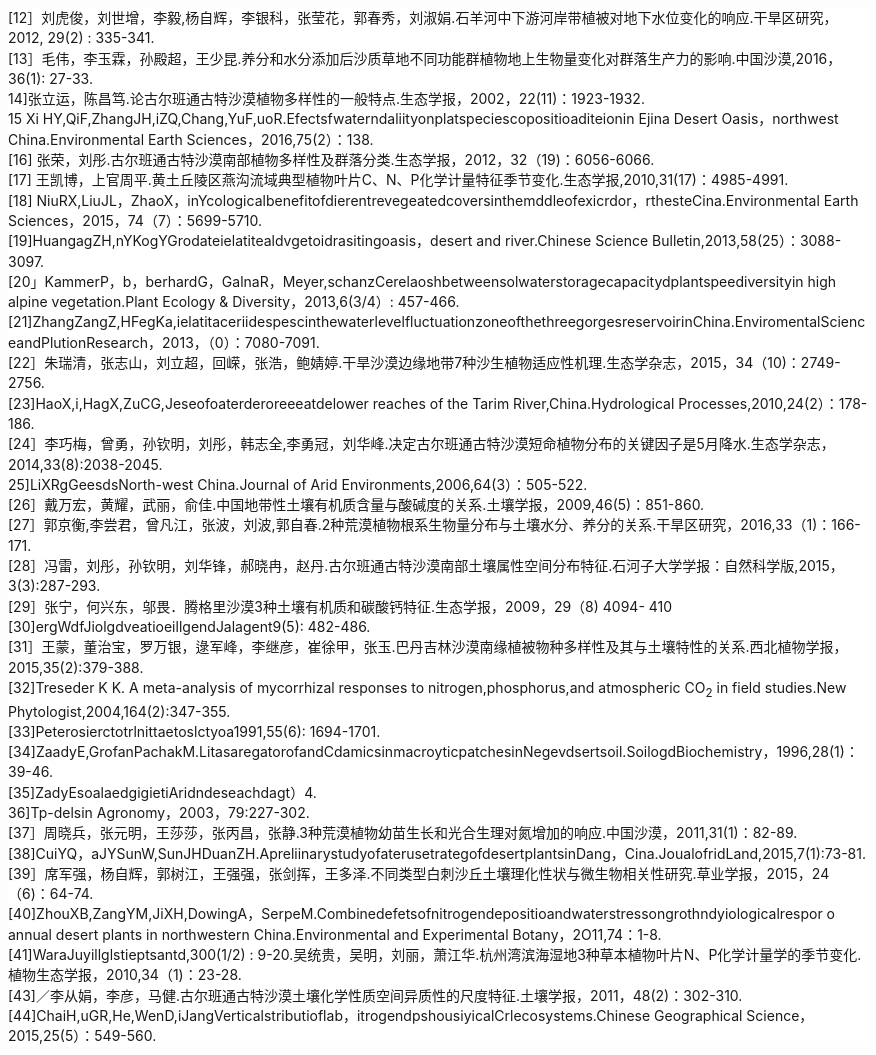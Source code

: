[12］刘虎俊，刘世增，李毅,杨自辉，李银科，张莹花，郭春秀，刘淑娟.石羊河中下游河岸带植被对地下水位变化的响应.干旱区研究，2012, 29(2) : 335-341.  
[13］毛伟，李玉霖，孙殿超，王少昆.养分和水分添加后沙质草地不同功能群植物地上生物量变化对群落生产力的影响.中国沙漠,2016，36(1): 27-33.  
14]张立运，陈昌笃.论古尔班通古特沙漠植物多样性的一般特点.生态学报，2002，22(11)：1923-1932.  
15 Xi HY,QiF,ZhangJH,iZQ,Chang,YuF,uoR.Efectsfwaterndaliityonplatspeciescopositioaditeionin Ejina Desert Oasis，northwest China.Environmental Earth Sciences，2016,75(2）：138.  
[16] 张荣，刘彤.古尔班通古特沙漠南部植物多样性及群落分类.生态学报，2012，32（19)：6056-6066.  
[17] 王凯博，上官周平.黄土丘陵区燕沟流域典型植物叶片C、N、P化学计量特征季节变化.生态学报,2010,31(17)：4985-4991.  
[18] NiuRX,LiuJL，ZhaoX，inYcologicalbenefitofdierentrevegeatedcoversinthemddleofexicrdor，rthesteCina.Environmental Earth Sciences，2015，74（7）：5699-5710.  
[19]HuangagZH,nYKogYGrodateielatitealdvgetoidrasitingoasis，desert and river.Chinese Science Bulletin,2013,58(25）：3088-3097.  
[20」KammerP，b，berhardG，GalnaR，Meyer,schanzCerelaoshbetweensolwaterstoragecapacitydplantspeediversityin high alpine vegetation.Plant Ecology & Diversity，2013,6(3/4）: 457-466.  
[21]ZhangZangZ,HFegKa,ielatitaceriidespescinthewaterlevelfluctuationzoneofthethreegorgesreservoirinChina.EnviromentalScienceandPlutionResearch，2013，（0）：7080-7091.  
[22］朱瑞清，张志山，刘立超，回嵘，张浩，鲍婧婷.干旱沙漠边缘地带7种沙生植物适应性机理.生态学杂志，2015，34（10)：2749-2756.  
[23]HaoX,i,HagX,ZuCG,Jeseofoaterderoreeeatdelower reaches of the Tarim River,China.Hydrological Processes,2010,24(2）：178-186.  
[24］李巧梅，曾勇，孙钦明，刘彤，韩志全,李勇冠，刘华峰.决定古尔班通古特沙漠短命植物分布的关键因子是5月降水.生态学杂志，2014,33(8):2038-2045.  
25]LiXRgGeesdsNorth-west China.Journal of Arid Environments,2006,64(3）：505-522.  
[26］戴万宏，黄耀，武丽，俞佳.中国地带性土壤有机质含量与酸碱度的关系.土壤学报，2009,46(5)：851-860.  
[27］郭京衡,李尝君，曾凡江，张波，刘波,郭自春.2种荒漠植物根系生物量分布与土壤水分、养分的关系.干旱区研究，2016,33（1)：166-171.  
[28］冯雷，刘彤，孙钦明，刘华锋，郝晓冉，赵丹.古尔班通古特沙漠南部土壤属性空间分布特征.石河子大学学报：自然科学版,2015，3(3):287-293.  
[29］张宁，何兴东，邬畏．腾格里沙漠3种土壤有机质和碳酸钙特征.生态学报，2009，29（8) 4094- 410  
[30]ergWdfJiolgdveatioeillgendJalagent9(5): 482-486.  
[31］王蒙，董治宝，罗万银，逯军峰，李继彦，崔徐甲，张玉.巴丹吉林沙漠南缘植被物种多样性及其与土壤特性的关系.西北植物学报，2015,35(2):379-388.  
[32]Treseder K K. A meta-analysis of mycorrhizal responses to nitrogen,phosphorus,and atmospheric $\mathrm { C O } _ { 2 }$ in field studies.New Phytologist,2004,164(2):347-355.  
[33]Peterosierctotrlnittaetoslctyoa1991,55(6): 1694-1701.  
[34]ZaadyE,GrofanPachakM.LitasaregatorofandCdamicsinmacroyticpatchesinNegevdsertsoil.SoilogdBiochemistry，1996,28(1)：39-46.  
[35]ZadyEsoalaedgigietiAridndeseachdagt）4.  
36]Tp-delsin Agronomy，2003，79:227-302.  
[37］周晓兵，张元明，王莎莎，张丙昌，张静.3种荒漠植物幼苗生长和光合生理对氮增加的响应.中国沙漠，2011,31(1)：82-89.  
[38]CuiYQ，aJYSunW,SunJHDuanZH.ApreliinarystudyofaterusetrategofdesertplantsinDang，Cina.JoualofridLand,2015,7(1):73-81.  
[39］席军强，杨自辉，郭树江，王强强，张剑挥，王多泽.不同类型白刺沙丘土壤理化性状与微生物相关性研究.草业学报，2015，24（6)：64-74.  
[40]ZhouXB,ZangYM,JiXH,DowingA，SerpeM.Combinedefetsofnitrogendepositioandwaterstressongrothndyiologicalrespor o annual desert plants in northwestern China.Environmental and Experimental Botany，2O11,74：1-8.  
[41]WaraJuyillglstieptsantd,300(1/2) : 9-20.吴统贵，吴明，刘丽，萧江华.杭州湾滨海湿地3种草本植物叶片N、P化学计量学的季节变化.植物生态学报，2010,34（1)：23-28.  
[43]／李从娟，李彦，马健.古尔班通古特沙漠土壤化学性质空间异质性的尺度特征.土壤学报，2011，48(2)：302-310.  
[44]ChaiH,uGR,He,WenD,iJangVerticalstributioflab，itrogendpshousiyicalCrlecosystems.Chinese Geographical Science，2015,25(5）：549-560.